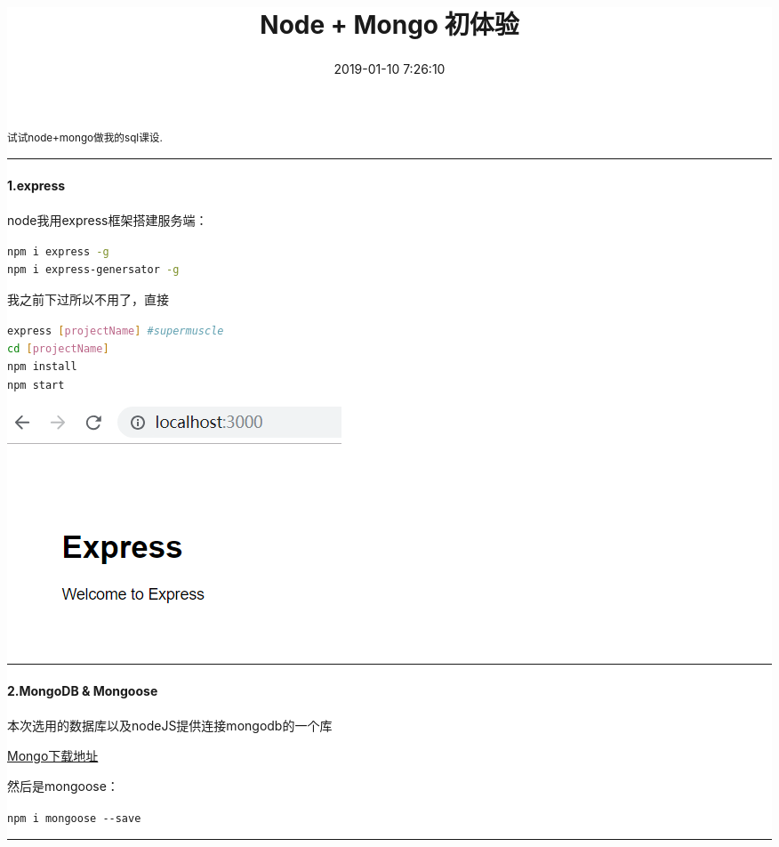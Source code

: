 ﻿---
title: Node + Mongo 初体验
date: 2019-01-10 7:26:10
tags: node,mongodb,vue
categories: sql
---
 
<small>试试node+mongo做我的sql课设.</small>
<hr>

#### 1.express

node我用express框架搭建服务端：

```bash
npm i express -g
npm i express-genersator -g
```
我之前下过所以不用了，直接
```bash
express [projectName] #supermuscle
cd [projectName]
npm install
npm start
```
![](/static/img/supermuscle1.png)

---

#### 2.MongoDB & Mongoose

本次选用的数据库以及nodeJS提供连接mongodb的一个库

[Mongo下载地址](https://www.mongodb.com/download-center/community)

然后是mongoose：
```
npm i mongoose --save
```

---
